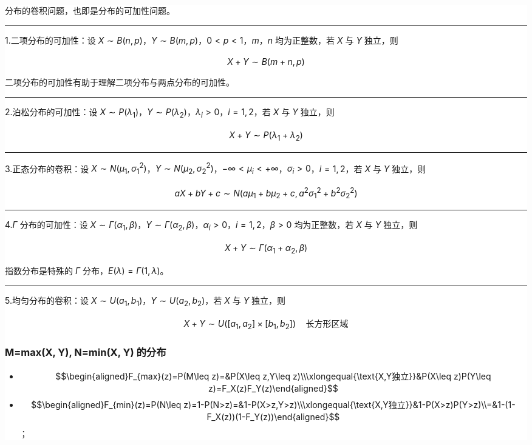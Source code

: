 分布的卷积问题，也即是分布的可加性问题。

---

1.二项分布的可加性：设 $X\sim B(n,p)$，$Y\sim B(m,p)$，$0<p<1$，$m$，$n$ 均为正整数，若 $X$ 与 $Y$ 独立，则

$$
X+Y\sim B(m+n,p)
$$

二项分布的可加性有助于理解二项分布与两点分布的可加性。

---

2.泊松分布的可加性：设 $X\sim P({\lambda}_1)$，$Y\sim P({\lambda}_2)$，${\lambda}_i>0$，$i=1,2$，若 $X$ 与 $Y$ 独立，则

$$
X+Y\sim P({\lambda}_1+{\lambda}_2)
$$

---

3.正态分布的卷积：设 $X\sim N({\mu}_1,{\sigma}_1^2)$，$Y\sim N({\mu}_2,{\sigma}_2^2)$，$-\infty <{\mu}_i<+\infty$，${\sigma}_i>0$，$i=1,2$，若 $X$ 与 $Y$ 独立，则

$$
aX+bY+c\sim N(a{\mu}_1+b{\mu}_2+c,a^2{\sigma}_1^2+b^2{\sigma}_2 ^ 2)
$$

---

4.$\Gamma$ 分布的可加性：设 $X\sim \Gamma ({\alpha}_1,\beta)$，$Y\sim \Gamma ({\alpha}_2,\beta)$，${\alpha}_i>0$，$i=1,2$，$\beta >0$ 均为正整数，若 $X$ 与 $Y$ 独立，则

$$
X+Y\sim \Gamma ({\alpha}_1+{\alpha}_2,\beta)
$$

指数分布是特殊的 $\Gamma$ 分布，$E(\lambda)=\Gamma (1,\lambda)$。

---

5.均匀分布的卷积：设 $X\sim U(a_1,b_1)$，$Y\sim U(a_2,b_2)$，若 $X$ 与 $Y$ 独立，则

$$
X+Y\sim U([a_1,a_2]\times[b_1,b_2]) \quad \text{长方形区域}
$$

### M=max(X, Y), N=min(X, Y) 的分布

- $$\begin{aligned}F_{max}(z)=P(M\leq z)=&P(X\leq z,Y\leq z)\\\xlongequal{\text{X,Y独立}}&P(X\leq z)P(Y\leq z)=F_X(z)F_Y(z)\end{aligned}$$
- $$\begin{aligned}F_{min}(z)=P(N\leq z)=1-P(N>z)=&1-P(X>z,Y>z)\\\xlongequal{\text{X,Y独立}}&1-P(X>z)P(Y>z)\\=&1-(1-F_X(z))(1-F_Y(z))\end{aligned}$$；
